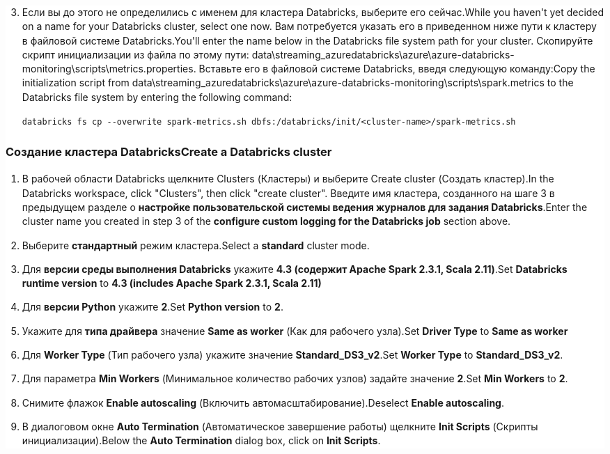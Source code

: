 3. <span data-ttu-id="b17c4-293">Если вы до этого не определились с именем для кластера Databricks, выберите его сейчас.</span><span class="sxs-lookup"><span data-stu-id="b17c4-293">While you haven't yet decided on a name for your Databricks cluster, select one now.</span></span> <span data-ttu-id="b17c4-294">Вам потребуется указать его в приведенном ниже пути к кластеру в файловой системе Databricks.</span><span class="sxs-lookup"><span data-stu-id="b17c4-294">You'll enter the name below in the Databricks file system path for your cluster.</span></span> <span data-ttu-id="b17c4-295">Скопируйте скрипт инициализации из файла по этому пути: data\streaming_azuredatabricks\azure\azure-databricks-monitoring\scripts\metrics.properties. Вставьте его в файловой системе Databricks, введя следующую команду:</span><span class="sxs-lookup"><span data-stu-id="b17c4-295">Copy the initialization script from data\streaming_azuredatabricks\azure\azure-databricks-monitoring\scripts\spark.metrics to the Databricks file system by entering the following command:</span></span>
    ```
    databricks fs cp --overwrite spark-metrics.sh dbfs:/databricks/init/<cluster-name>/spark-metrics.sh
    ```

### <a name="create-a-databricks-cluster"></a><span data-ttu-id="b17c4-296">Создание кластера Databricks</span><span class="sxs-lookup"><span data-stu-id="b17c4-296">Create a Databricks cluster</span></span>

1. <span data-ttu-id="b17c4-297">В рабочей области Databricks щелкните Clusters (Кластеры) и выберите Create cluster (Создать кластер).</span><span class="sxs-lookup"><span data-stu-id="b17c4-297">In the Databricks workspace, click "Clusters", then click "create cluster".</span></span> <span data-ttu-id="b17c4-298">Введите имя кластера, созданного на шаге 3 в предыдущем разделе о **настройке пользовательской системы ведения журналов для задания Databricks**.</span><span class="sxs-lookup"><span data-stu-id="b17c4-298">Enter the cluster name you created in step 3 of the **configure custom logging for the Databricks job** section above.</span></span> 

2. <span data-ttu-id="b17c4-299">Выберите **стандартный** режим кластера.</span><span class="sxs-lookup"><span data-stu-id="b17c4-299">Select a **standard** cluster mode.</span></span>

3. <span data-ttu-id="b17c4-300">Для **версии среды выполнения Databricks** укажите **4.3 (содержит Apache Spark 2.3.1, Scala 2.11)**.</span><span class="sxs-lookup"><span data-stu-id="b17c4-300">Set **Databricks runtime version** to **4.3 (includes Apache Spark 2.3.1, Scala 2.11)**</span></span>

4. <span data-ttu-id="b17c4-301">Для **версии Python** укажите **2**.</span><span class="sxs-lookup"><span data-stu-id="b17c4-301">Set **Python version** to **2**.</span></span>

5. <span data-ttu-id="b17c4-302">Укажите для **типа драйвера** значение **Same as worker** (Как для рабочего узла).</span><span class="sxs-lookup"><span data-stu-id="b17c4-302">Set **Driver Type** to **Same as worker**</span></span>

6. <span data-ttu-id="b17c4-303">Для **Worker Type** (Тип рабочего узла) укажите значение **Standard_DS3_v2**.</span><span class="sxs-lookup"><span data-stu-id="b17c4-303">Set **Worker Type** to **Standard_DS3_v2**.</span></span>

7. <span data-ttu-id="b17c4-304">Для параметра **Min Workers** (Минимальное количество рабочих узлов) задайте значение **2**.</span><span class="sxs-lookup"><span data-stu-id="b17c4-304">Set **Min Workers** to **2**.</span></span>

8. <span data-ttu-id="b17c4-305">Снимите флажок **Enable autoscaling** (Включить автомасштабирование).</span><span class="sxs-lookup"><span data-stu-id="b17c4-305">Deselect **Enable autoscaling**.</span></span> 

9. <span data-ttu-id="b17c4-306">В диалоговом окне **Auto Termination** (Автоматическое завершение работы) щелкните **Init Scripts** (Скрипты инициализации).</span><span class="sxs-lookup"><span data-stu-id="b17c4-306">Below the **Auto Termination** dialog box, click on **Init Scripts**.</span></span> 

